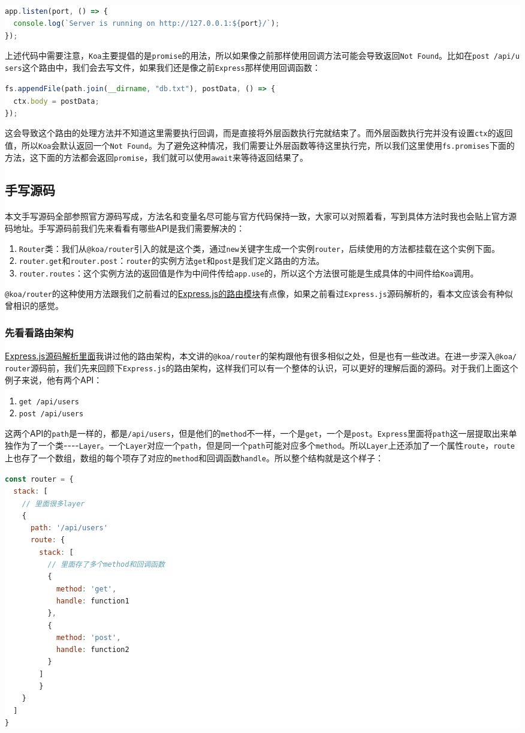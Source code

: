 ```javascript
app.listen(port, () => {
  console.log(`Server is running on http://127.0.0.1:${port}/`);
});
```

上述代码中需要注意，`Koa`主要提倡的是`promise`的用法，所以如果像之前那样使用回调方法可能会导致返回`Not Found`。比如在`post /api/users`这个路由中，我们会去写文件，如果我们还是像之前`Express`那样使用回调函数：

```javascript
fs.appendFile(path.join(__dirname, "db.txt"), postData, () => {
  ctx.body = postData;
});
```

这会导致这个路由的处理方法并不知道这里需要执行回调，而是直接将外层函数执行完就结束了。而外层函数执行完并没有设置`ctx`的返回值，所以`Koa`会默认返回一个`Not Found`。为了避免这种情况，我们需要让外层函数等待这里执行完，所以我们这里使用`fs.promises`下面的方法，这下面的方法都会返回`promise`，我们就可以使用`await`来等待返回结果了。

## 手写源码

本文手写源码全部参照官方源码写成，方法名和变量名尽可能与官方代码保持一致，大家可以对照着看，写到具体方法时我也会贴上官方源码地址。手写源码前我们先来看看有哪些API是我们需要解决的：

1. `Router`类：我们从`@koa/router`引入的就是这个类，通过`new`关键字生成一个实例`router`，后续使用的方法都挂载在这个实例下面。
2. `router.get`和`router.post`：`router`的实例方法`get`和`post`是我们定义路由的方法。
3. `router.routes`：这个实例方法的返回值是作为中间件传给`app.use`的，所以这个方法很可能是生成具体的中间件给`Koa`调用。

`@koa/router`的这种使用方法跟我们之前看过的[Express.js的路由模块](https://juejin.im/post/6890358903960240142#heading-6)有点像，如果之前看过`Express.js`源码解析的，看本文应该会有种似曾相识的感觉。

### 先看看路由架构

[Express.js源码解析里面](https://juejin.im/post/6890358903960240142#heading-6)我讲过他的路由架构，本文讲的`@koa/router`的架构跟他有很多相似之处，但是也有一些改进。在进一步深入`@koa/router`源码前，我们先来回顾下`Express.js`的路由架构，这样我们可以有一个整体的认识，可以更好的理解后面的源码。对于我们上面这个例子来说，他有两个API：

1. `get /api/users`
2. `post /api/users`

这两个API的`path`是一样的，都是`/api/users`，但是他们的`method`不一样，一个是`get`，一个是`post`。`Express`里面将`path`这一层提取出来单独作为了一个类----`Layer`。一个`Layer`对应一个`path`，但是同一个`path`可能对应多个`method`。所以`Layer`上还添加了一个属性`route`，`route`上也存了一个数组，数组的每个项存了对应的`method`和回调函数`handle`。所以整个结构就是这个样子：

```javascript
const router = {
  stack: [
    // 里面很多layer
    {
      path: '/api/users'
      route: {
      	stack: [
          // 里面存了多个method和回调函数
          {
            method: 'get',
            handle: function1
          },
          {
            method: 'post',
            handle: function2
          }
        ]
    	}
    }
  ]
}
```
